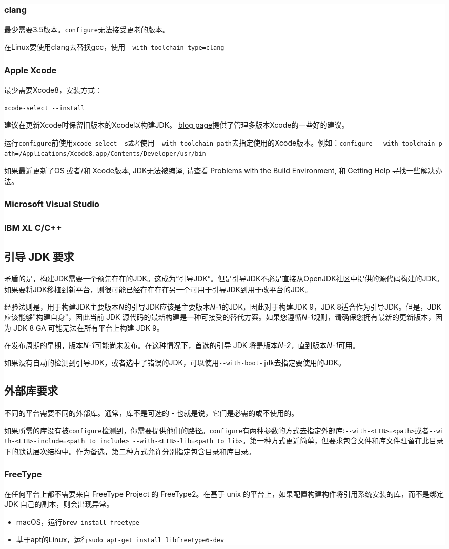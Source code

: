 ### clang

最少需要3.5版本。`configure`无法接受更老的版本。

在Linux要使用clang去替换gcc，使用`--with-toolchain-type=clang`

### Apple Xcode

最少需要Xcode8，安装方式：

```shell
xcode-select --install
```

建议在更新Xcode时保留旧版本的Xcode以构建JDK。 [blog page](http://iosdevelopertips.com/xcode/install-multiple-versions-of-xcode.html)提供了管理多版本Xcode的一些好的建议。

运行`configure`前使用`xcode-select -s或者`使用`--with-toolchain-path`去指定使用的Xcode版本。例如：`configure --with-toolchain-path=/Applications/Xcode8.app/Contents/Developer/usr/bin`

如果最近更新了OS 或者/和 Xcode版本,  JDK无法被编译, 请查看 [Problems with the Build Environment](https://github.com/openjdk/jdk/blob/master/doc/building.md#problems-with-the-build-environment), 和 [Getting Help](https://github.com/openjdk/jdk/blob/master/doc/building.md#getting-help) 寻找一些解决办法。

### Microsoft Visual Studio

### IBM XL C/C++

## ‎引导 JDK 要求‎

矛盾的是，构建JDK需要一个预先存在的JDK。这成为“引导JDK”。但是引导JDK不必是直接从OpenJDK社区中提供的源代码构建的JDK。如果要将JDK移植到新平台，则很可能已经存在存在另一个可用于引导JDK到用于改平台的JDK。

经验法则是，用于构建JDK主要版本‎*‎N‎*‎的引导JDK应该是主要版本‎*‎N-1‎*‎的JDK，因此对于构建JDK 9，JDK 8适合作为引导JDK。但是，JDK 应该能够"构建自身"，因此当前 JDK 源代码的最新构建是一种可接受的替代方案。如果您遵循‎*‎N-1‎*‎规则，请确保您拥有最新的更新版本，因为 JDK 8 GA 可能无法在所有平台上构建 JDK 9。‎

‎在发布周期的早期，版本‎*‎N-1‎*‎可能尚未发布。在这种情况下，首选的引导 JDK 将是版本‎*‎N-2，‎*‎直到版本‎*‎N-1‎*‎可用。

如果没有自动的检测到引导JDK，或者选中了错误的JDK，可以使用`--with-boot-jdk`去指定要使用的JDK。

## 外部库要求‎

‎不同的平台需要不同的外部库。通常，库不是可选的 - 也就是说，它们是必需的或不使用的。‎

如果所需的库没有被`configure`检测到，你需要提供他们的路径。`configure`有两种参数的方式去指定外部库:`--with-<LIB>=<path>`或者`--with-<LIB>-include=<path to include> --with-<LIB>-lib=<path to lib>`。第一种方式更近简单，但要求包含文件和库文件驻留在此目录下的默认层次结构中。作为备选，第二种方式允许分别指定包含目录和库目录。

### FreeType

在任何平台上都不需要来自 FreeType Project 的 FreeType2。在基于 unix 的平台上，如果配置构建构件将引用系统安装的库，而不是绑定 JDK 自己的副本，则会出现异常。

- macOS，运行`brew install freetype`

- 基于apt的Linux，运行`sudo apt-get install libfreetype6-dev`
